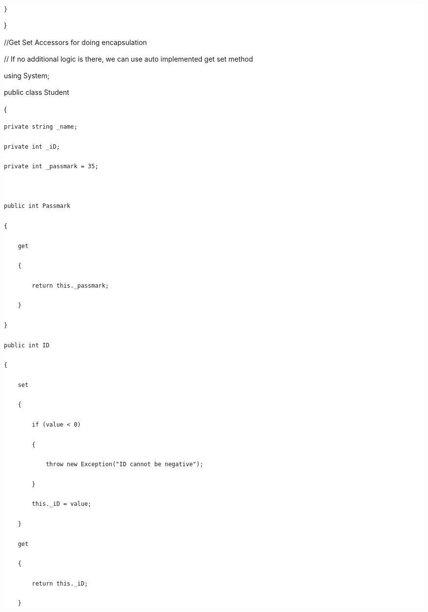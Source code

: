    }

}

 

//Get Set Accessors for doing encapsulation

// If no additional logic is there, we can use auto implemented get set method

using System;

 

public class Student

{

    private string _name;

    private int _iD;

    private int _passmark = 35;

 

    public int Passmark

    {

        get

        {

            return this._passmark;

        }

    }

    public int ID

    {

        set

        {

            if (value < 0)

            {

                throw new Exception("ID cannot be negative");

            }

            this._iD = value;

        }

        get

        {

            return this._iD;

        }           

